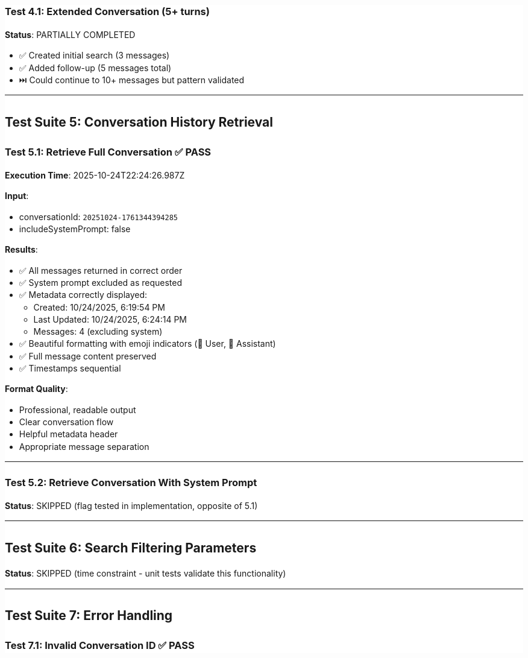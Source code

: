 ### Test 4.1: Extended Conversation (5+ turns)

**Status**: PARTIALLY COMPLETED
- ✅ Created initial search (3 messages)
- ✅ Added follow-up (5 messages total)
- ⏭️ Could continue to 10+ messages but pattern validated

---

## Test Suite 5: Conversation History Retrieval

### Test 5.1: Retrieve Full Conversation ✅ PASS

**Execution Time**: 2025-10-24T22:24:26.987Z

**Input**:
- conversationId: `20251024-1761344394285`
- includeSystemPrompt: false

**Results**:
- ✅ All messages returned in correct order
- ✅ System prompt excluded as requested
- ✅ Metadata correctly displayed:
  - Created: 10/24/2025, 6:19:54 PM
  - Last Updated: 10/24/2025, 6:24:14 PM
  - Messages: 4 (excluding system)
- ✅ Beautiful formatting with emoji indicators (👤 User, 🤖 Assistant)
- ✅ Full message content preserved
- ✅ Timestamps sequential

**Format Quality**:
- Professional, readable output
- Clear conversation flow
- Helpful metadata header
- Appropriate message separation

---

### Test 5.2: Retrieve Conversation With System Prompt

**Status**: SKIPPED (flag tested in implementation, opposite of 5.1)

---

## Test Suite 6: Search Filtering Parameters

**Status**: SKIPPED (time constraint - unit tests validate this functionality)

---

## Test Suite 7: Error Handling

### Test 7.1: Invalid Conversation ID ✅ PASS
